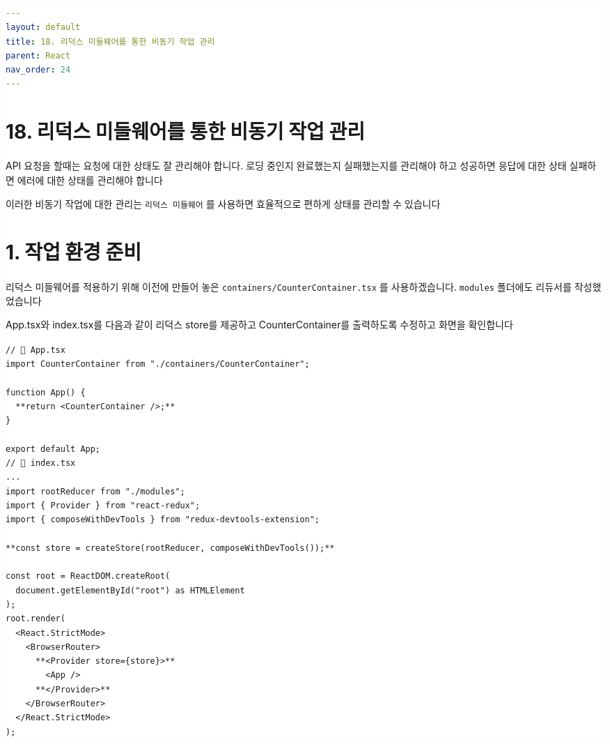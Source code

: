 ```yaml
---
layout: default
title: 18. 리덕스 미들웨어를 통한 비동기 작업 관리
parent: React
nav_order: 24
---
```


# 18. 리덕스 미들웨어를 통한 비동기 작업 관리

API 요청을 할때는 요청에 대한 상태도 잘 관리해야 합니다. 로딩 중인지 완료했는지 실패했는지를 관리해야 하고 성공하면 응답에 대한 상태 실패하면 에러에 대한 상태를 관리해야 합니다

이러한 비동기 작업에 대한 관리는 `리덕스 미들웨어` 를 사용하면 효율적으로 편하게 상태를 관리할 수 있습니다

# 1. 작업 환경 준비

리덕스 미들웨어를 적용하기 위해 이전에 만들어 놓은 `containers/CounterContainer.tsx` 를 사용하겠습니다. `modules` 폴더에도 리듀서를 작성했었습니다

App.tsx와 index.tsx를 다음과 같이 리덕스 store를 제공하고 CounterContainer를 출력하도록 수정하고 화면을 확인합니다

```tsx
// 📁 App.tsx
import CounterContainer from "./containers/CounterContainer";

function App() {
  **return <CounterContainer />;**
}

export default App;
// 📁 index.tsx
...
import rootReducer from "./modules";
import { Provider } from "react-redux";
import { composeWithDevTools } from "redux-devtools-extension";

**const store = createStore(rootReducer, composeWithDevTools());**

const root = ReactDOM.createRoot(
  document.getElementById("root") as HTMLElement
);
root.render(
  <React.StrictMode>
    <BrowserRouter>
      **<Provider store={store}>**
        <App />
      **</Provider>**
    </BrowserRouter>
  </React.StrictMode>
);
```
